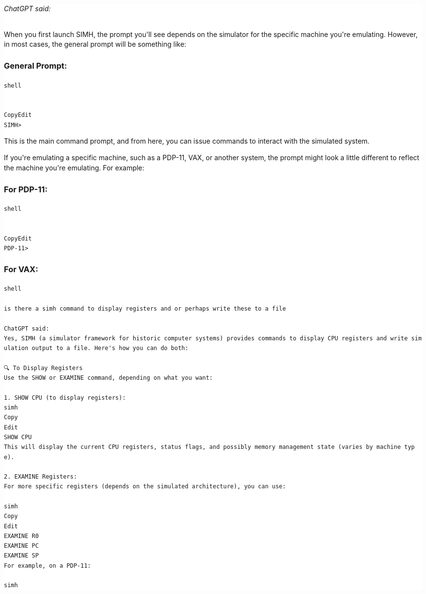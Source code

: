 

###### ChatGPT said:

When you first launch SIMH, the prompt you'll see depends on the simulator for the specific machine you're emulating. However, in most cases, the general prompt will be something like:

### General Prompt:

```
shell


CopyEdit
SIMH>
```

This is the main command prompt, and from here, you can issue commands to interact with the simulated system.

If you're emulating a specific machine, such as a PDP-11, VAX, or another system, the prompt might look a little different to reflect the machine you're emulating. For example:

### For PDP-11:

```
shell


CopyEdit
PDP-11>
```

### For VAX:

```
shell

is there a simh command to display registers and or perhaps write these to a file

ChatGPT said:
Yes, SIMH (a simulator framework for historic computer systems) provides commands to display CPU registers and write simulation output to a file. Here's how you can do both:

🔍 To Display Registers
Use the SHOW or EXAMINE command, depending on what you want:

1. SHOW CPU (to display registers):
simh
Copy
Edit
SHOW CPU
This will display the current CPU registers, status flags, and possibly memory management state (varies by machine type).

2. EXAMINE Registers:
For more specific registers (depends on the simulated architecture), you can use:

simh
Copy
Edit
EXAMINE R0
EXAMINE PC
EXAMINE SP
For example, on a PDP-11:

simh
```